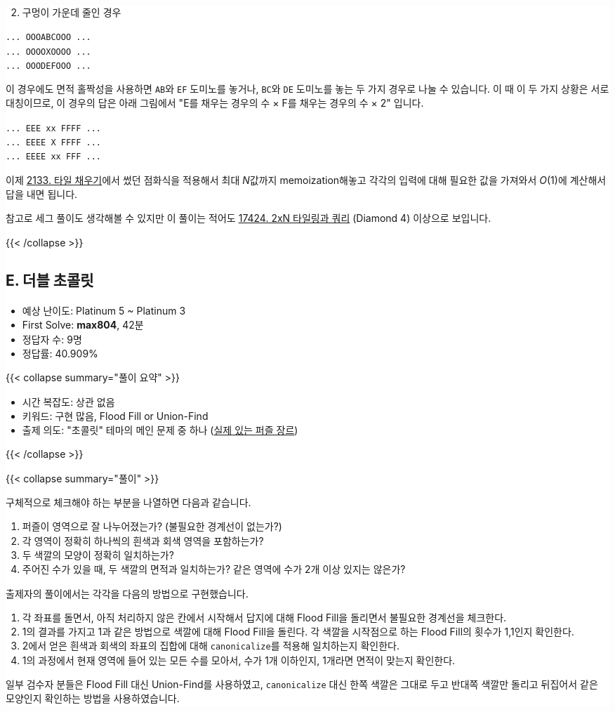 2. 구멍이 가운데 줄인 경우

```
... OOOABCOOO ...
... OOOOXOOOO ...
... OOODEFOOO ...
```

이 경우에도 면적 홀짝성을 사용하면 `AB`와 `EF` 도미노를 놓거나, `BC`와 `DE` 도미노를 놓는 두 가지 경우로 나눌 수 있습니다.
이 때 이 두 가지 상황은 서로 대칭이므로, 이 경우의 답은 아래 그림에서 "E를 채우는 경우의 수 × F를 채우는 경우의 수 × 2" 입니다.

```
... EEE xx FFFF ...
... EEEE X FFFF ...
... EEEE xx FFF ...
```

이제 [2133. 타일 채우기](https://www.acmicpc.net/problem/2133)에서 썼던 점화식을 적용해서 최대 $N$값까지 memoization해놓고
각각의 입력에 대해 필요한 값을 가져와서 $O(1)$에 계산해서 답을 내면 됩니다.

참고로 세그 풀이도 생각해볼 수 있지만 이 풀이는 적어도 [17424. 2xN 타일링과 쿼리](https://www.acmicpc.net/problem/17424) (Diamond 4) 이상으로 보입니다.

{{< /collapse >}}

## E. 더블 초콜릿

* 예상 난이도: Platinum 5 ~ Platinum 3
* First Solve: **max804**, 42분
* 정답자 수: 9명
* 정답률: 40.909%

{{< collapse summary="풀이 요약" >}}

* 시간 복잡도: 상관 없음
* 키워드: 구현 많음, Flood Fill or Union-Find
* 출제 의도: "초콜릿" 테마의 메인 문제 중 하나 ([실제 있는 퍼즐 장르](https://puzzling.stackexchange.com/q/112221/71652))

{{< /collapse >}}

{{< collapse summary="풀이" >}}

구체적으로 체크해야 하는 부분을 나열하면 다음과 같습니다.

1. 퍼즐이 영역으로 잘 나누어졌는가? (불필요한 경계선이 없는가?)
2. 각 영역이 정확히 하나씩의 흰색과 회색 영역을 포함하는가?
3. 두 색깔의 모양이 정확히 일치하는가?
4. 주어진 수가 있을 때, 두 색깔의 면적과 일치하는가? 같은 영역에 수가 2개 이상 있지는 않은가?

출제자의 풀이에서는 각각을 다음의 방법으로 구현했습니다.

1. 각 좌표를 돌면서, 아직 처리하지 않은 칸에서 시작해서 답지에 대해 Flood Fill을 돌리면서 불필요한 경계선을 체크한다.
2. 1의 결과를 가지고 1과 같은 방법으로 색깔에 대해 Flood Fill을 돌린다. 각 색깔을 시작점으로 하는 Flood Fill의 횟수가 1,1인지 확인한다.
3. 2에서 얻은 흰색과 회색의 좌표의 집합에 대해 `canonicalize`를 적용해 일치하는지 확인한다.
4. 1의 과정에서 현재 영역에 들어 있는 모든 수를 모아서, 수가 1개 이하인지, 1개라면 면적이 맞는지 확인한다.

일부 검수자 분들은 Flood Fill 대신 Union-Find를 사용하였고, `canonicalize` 대신 한쪽 색깔은 그대로 두고 반대쪽 색깔만 돌리고 뒤집어서
같은 모양인지 확인하는 방법을 사용하였습니다.
